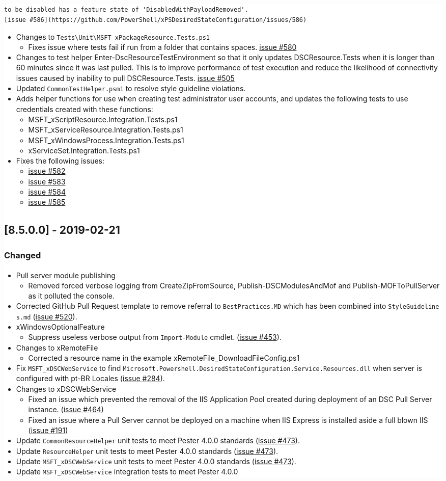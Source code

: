     to be disabled has a feature state of 'DisabledWithPayloadRemoved'.
    [issue #586](https://github.com/PowerShell/xPSDesiredStateConfiguration/issues/586)
- Changes to
  `Tests\Unit\MSFT_xPackageResource.Tests.ps1`
  - Fixes issue where tests fail if run from a folder that contains spaces.
    [issue #580](https://github.com/PowerShell/xPSDesiredStateConfiguration/issues/580)
- Changes to test helper Enter-DscResourceTestEnvironment so that it only
  updates DSCResource.Tests when it is longer than 60 minutes since
  it was last pulled. This is to improve performance of test execution
  and reduce the likelihood of connectivity issues caused by inability to
  pull DSCResource.Tests.
  [issue #505](https://github.com/PowerShell/xPSDesiredStateConfiguration/issues/505)
- Updated `CommonTestHelper.psm1` to resolve style guideline violations.
- Adds helper functions for use when creating test administrator user accounts,
  and updates the following tests to use credentials created with these
  functions:
  - MSFT_xScriptResource.Integration.Tests.ps1
  - MSFT_xServiceResource.Integration.Tests.ps1
  - MSFT_xWindowsProcess.Integration.Tests.ps1
  - xServiceSet.Integration.Tests.ps1
- Fixes the following issues:
  - [issue #582](https://github.com/PowerShell/xPSDesiredStateConfiguration/issues/582)
  - [issue #583](https://github.com/PowerShell/xPSDesiredStateConfiguration/issues/583)
  - [issue #584](https://github.com/PowerShell/xPSDesiredStateConfiguration/issues/584)
  - [issue #585](https://github.com/PowerShell/xPSDesiredStateConfiguration/issues/585)

## [8.5.0.0] - 2019-02-21

### Changed

- Pull server module publishing
  - Removed forced verbose logging from CreateZipFromSource,
    Publish-DSCModulesAndMof and Publish-MOFToPullServer as it polluted the
    console.
- Corrected GitHub Pull Request template to remove referral to
  `BestPractices.MD` which has been combined into `StyleGuidelines.md`
  ([issue #520](https://github.com/PowerShell/xPSDesiredStateConfiguration/issues/520)).
- xWindowsOptionalFeature
  - Suppress useless verbose output from `Import-Module` cmdlet.
    ([issue #453](https://github.com/PowerShell/xPSDesiredStateConfiguration/issues/453)).
- Changes to xRemoteFile
  - Corrected a resource name in the example xRemoteFile_DownloadFileConfig.ps1
- Fix `MSFT_xDSCWebService` to find
 `Microsoft.Powershell.DesiredStateConfiguration.Service.Resources.dll`
  when server is configured with pt-BR Locales
  ([issue #284](https://github.com/PowerShell/xPSDesiredStateConfiguration/issues/284)).
- Changes to xDSCWebService
  - Fixed an issue which prevented the removal of the IIS Application Pool
    created during deployment of an DSC Pull Server instance.
    ([issue #464](https://github.com/PowerShell/xPSDesiredStateConfiguration/issues/464))
  - Fixed an issue where a Pull Server cannot be deployed on a machine when IIS
    Express is installed aside a full blown IIS
    ([issue #191](https://github.com/PowerShell/xPSDesiredStateConfiguration/issues/191))
- Update `CommonResourceHelper` unit tests to meet Pester 4.0.0
  standards
  ([issue #473](https://github.com/PowerShell/xPSDesiredStateConfiguration/issues/473)).
- Update `ResourceHelper` unit tests to meet Pester 4.0.0
  standards
  ([issue #473](https://github.com/PowerShell/xPSDesiredStateConfiguration/issues/473)).
- Update `MSFT_xDSCWebService` unit tests to meet Pester 4.0.0
  standards
  ([issue #473](https://github.com/PowerShell/xPSDesiredStateConfiguration/issues/473)).
- Update `MSFT_xDSCWebService` integration tests to meet Pester 4.0.0